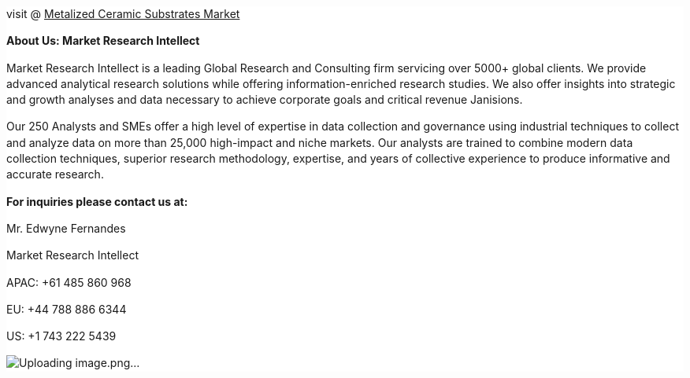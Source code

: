 visit&nbsp;@</strong>&nbsp;</span><span class="font-[700]"><a href="https://www.marketresearchintellect.com/product/global-metalized-ceramic-substrates-market-size-forecast/?utm_source=Linkedin&utm_medium=808" target="_blank" data-tracking-control-name="article-ssr-frontend-pulse_little-text-block" data-tracking-will-navigate="" data-test-link="">Metalized Ceramic Substrates Market</a></span></p><p><strong><span class="font-[700]">About Us: Market Research Intellect</span></strong></p><p><span class="">Market Research Intellect is a leading Global Research and Consulting firm servicing over 5000+ global clients. We provide advanced analytical research solutions while offering information-enriched research studies.&nbsp;</span>We also offer insights into strategic and growth analyses and data necessary to achieve corporate goals and critical revenue Janisions.</p><p><span class="">Our 250 Analysts and SMEs offer a high level of expertise in data collection and governance using industrial techniques to collect and analyze data on more than 25,000 high-impact and niche markets. Our analysts are trained to combine modern data collection techniques, superior research methodology, expertise, and years of collective experience to produce informative and accurate research.</span></p><p><strong>For inquiries please contact us at:</strong></p><p>Mr. Edwyne Fernandes</p><p>Market Research Intellect</p><p>APAC: +61 485 860 968</p><p>EU: +44 788 886 6344</p><p>US: +1 743 222 5439</p>
![Uploading image.png…]()
